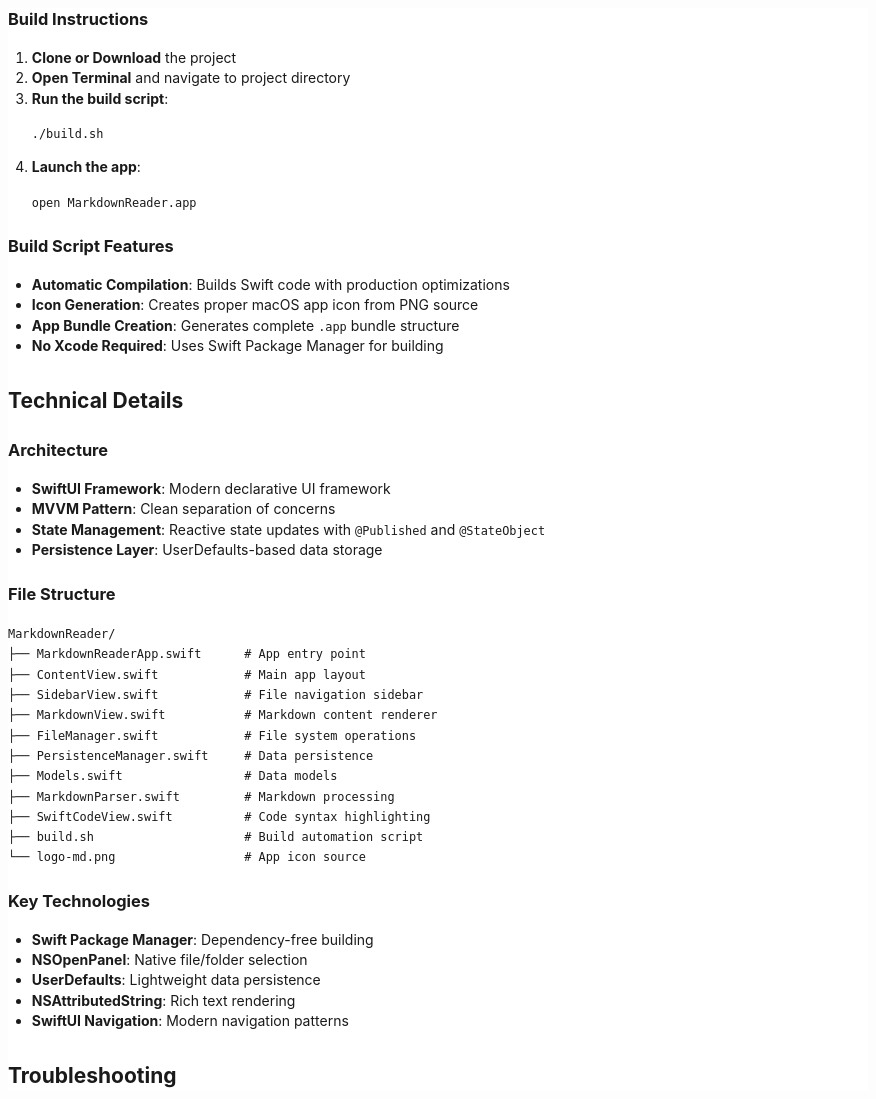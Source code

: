 ### Build Instructions

1. **Clone or Download** the project
2. **Open Terminal** and navigate to project directory
3. **Run the build script**:
   ```bash
   ./build.sh
   ```
4. **Launch the app**:
   ```bash
   open MarkdownReader.app
   ```

### Build Script Features
- **Automatic Compilation**: Builds Swift code with production optimizations
- **Icon Generation**: Creates proper macOS app icon from PNG source
- **App Bundle Creation**: Generates complete `.app` bundle structure
- **No Xcode Required**: Uses Swift Package Manager for building

## Technical Details

### Architecture
- **SwiftUI Framework**: Modern declarative UI framework
- **MVVM Pattern**: Clean separation of concerns
- **State Management**: Reactive state updates with `@Published` and `@StateObject`
- **Persistence Layer**: UserDefaults-based data storage

### File Structure
```
MarkdownReader/
├── MarkdownReaderApp.swift      # App entry point
├── ContentView.swift            # Main app layout
├── SidebarView.swift            # File navigation sidebar
├── MarkdownView.swift           # Markdown content renderer
├── FileManager.swift            # File system operations
├── PersistenceManager.swift     # Data persistence
├── Models.swift                 # Data models
├── MarkdownParser.swift         # Markdown processing
├── SwiftCodeView.swift          # Code syntax highlighting
├── build.sh                     # Build automation script
└── logo-md.png                  # App icon source
```

### Key Technologies
- **Swift Package Manager**: Dependency-free building
- **NSOpenPanel**: Native file/folder selection
- **UserDefaults**: Lightweight data persistence
- **NSAttributedString**: Rich text rendering
- **SwiftUI Navigation**: Modern navigation patterns

## Troubleshooting
